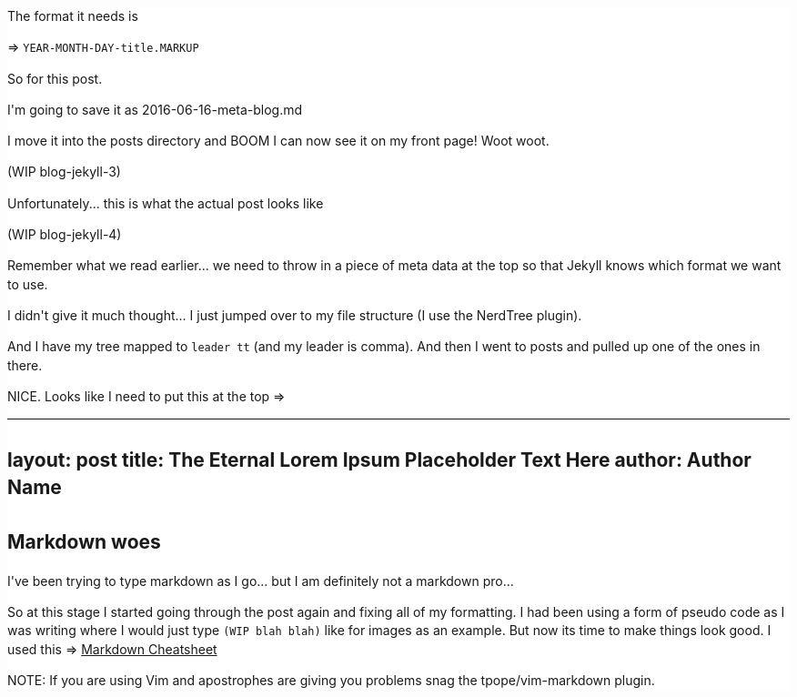 The format it needs is

=> `YEAR-MONTH-DAY-title.MARKUP`

So for this post.

I'm going to save it as 2016-06-16-meta-blog.md

I move it into the posts directory and BOOM I can now see it on my front page! Woot woot.

(WIP blog-jekyll-3)


Unfortunately... this is what the actual post looks like

(WIP blog-jekyll-4)

Remember what we read earlier... we need to throw in a piece of meta data at the top so that Jekyll knows which format
we want to use.

I didn't give it much thought... I just jumped over to my file structure (I use the NerdTree plugin).

And I have my tree mapped to `leader tt` (and my leader is comma). And then I went to posts and pulled up one of the ones in there.

NICE. Looks like I need to put this at the top =>

---
layout: post
title: The Eternal Lorem Ipsum Placeholder Text Here
author: Author Name
---

<h2>
Markdown woes
</h2>

I've been trying to type markdown as I go... but I am definitely not a markdown pro...

So at this stage I started going through the post again and fixing all of my formatting.
I had been using a form of pseudo code as I was writing where I would just type `(WIP blah blah)` like for images as an example.
But now its time to make things look good. I used this => [Markdown Cheatsheet](https://github.com/adam-p/markdown-here/wiki/Markdown-Cheatsheet#lists)

NOTE: If you are using Vim and apostrophes are giving you problems snag the tpope/vim-markdown plugin.


